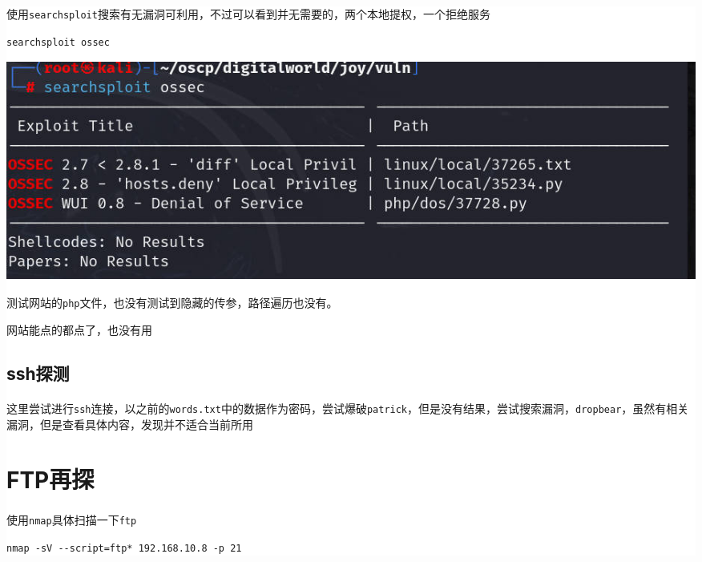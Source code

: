 使用`searchsploit`搜索有无漏洞可利用，不过可以看到并无需要的，两个本地提权，一个拒绝服务

```shell
searchsploit ossec
```

![](./pic-joy/23.jpg)

测试网站的`php`文件，也没有测试到隐藏的传参，路径遍历也没有。

网站能点的都点了，也没有用

## ssh探测

这里尝试进行`ssh`连接，以之前的`words.txt`中的数据作为密码，尝试爆破`patrick`，但是没有结果，尝试搜索漏洞，`dropbear`，虽然有相关漏洞，但是查看具体内容，发现并不适合当前所用



# FTP再探

使用`nmap`具体扫描一下`ftp`

```shell
nmap -sV --script=ftp* 192.168.10.8 -p 21
```
